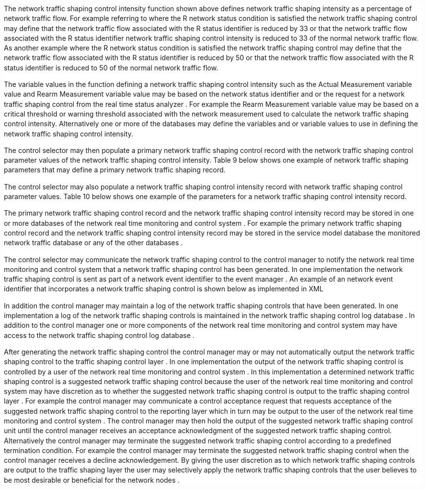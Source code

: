 The network traffic shaping control intensity function shown above defines network traffic shaping intensity as a percentage of network traffic flow. For example referring to where the R network status condition is satisfied the network traffic shaping control may define that the network traffic flow associated with the R status identifier is reduced by 33 or that the network traffic flow associated with the R status identifier network traffic shaping control intensity is reduced to 33 of the normal network traffic flow. As another example where the R network status condition is satisfied the network traffic shaping control may define that the network traffic flow associated with the R status identifier is reduced by 50 or that the network traffic flow associated with the R status identifier is reduced to 50 of the normal network traffic flow.

The variable values in the function defining a network traffic shaping control intensity such as the Actual Measurement variable value and Rearm Measurement variable value may be based on the network status identifier and or the request for a network traffic shaping control from the real time status analyzer . For example the Rearm Measurement variable value may be based on a critical threshold or warning threshold associated with the network measurement used to calculate the network traffic shaping control intensity. Alternatively one or more of the databases may define the variables and or variable values to use in defining the network traffic shaping control intensity.

The control selector may then populate a primary network traffic shaping control record with the network traffic shaping control parameter values of the network traffic shaping control intensity. Table 9 below shows one example of network traffic shaping parameters that may define a primary network traffic shaping record.

The control selector may also populate a network traffic shaping control intensity record with network traffic shaping control parameter values. Table 10 below shows one example of the parameters for a network traffic shaping control intensity record.

The primary network traffic shaping control record and the network traffic shaping control intensity record may be stored in one or more databases of the network real time monitoring and control system . For example the primary network traffic shaping control record and the network traffic shaping control intensity record may be stored in the service model database the monitored network traffic database or any of the other databases .

The control selector may communicate the network traffic shaping control to the control manager to notify the network real time monitoring and control system that a network traffic shaping control has been generated. In one implementation the network traffic shaping control is sent as part of a network event identifier to the event manager . An example of an network event identifier that incorporates a network traffic shaping control is shown below as implemented in XML 

In addition the control manager may maintain a log of the network traffic shaping controls that have been generated. In one implementation a log of the network traffic shaping controls is maintained in the network traffic shaping control log database . In addition to the control manager one or more components of the network real time monitoring and control system may have access to the network traffic shaping control log database .

After generating the network traffic shaping control the control manager may or may not automatically output the network traffic shaping control to the traffic shaping control layer . In one implementation the output of the network traffic shaping control is controlled by a user of the network real time monitoring and control system . In this implementation a determined network traffic shaping control is a suggested network traffic shaping control because the user of the network real time monitoring and control system may have discretion as to whether the suggested network traffic shaping control is output to the traffic shaping control layer . For example the control manager may communicate a control acceptance request that requests acceptance of the suggested network traffic shaping control to the reporting layer which in turn may be output to the user of the network real time monitoring and control system . The control manager may then hold the output of the suggested network traffic shaping control unit until the control manager receives an acceptance acknowledgment of the suggested network traffic shaping control. Alternatively the control manager may terminate the suggested network traffic shaping control according to a predefined termination condition. For example the control manager may terminate the suggested network traffic shaping control when the control manager receives a decline acknowledgement. By giving the user discretion as to which network traffic shaping controls are output to the traffic shaping layer the user may selectively apply the network traffic shaping controls that the user believes to be most desirable or beneficial for the network nodes .
